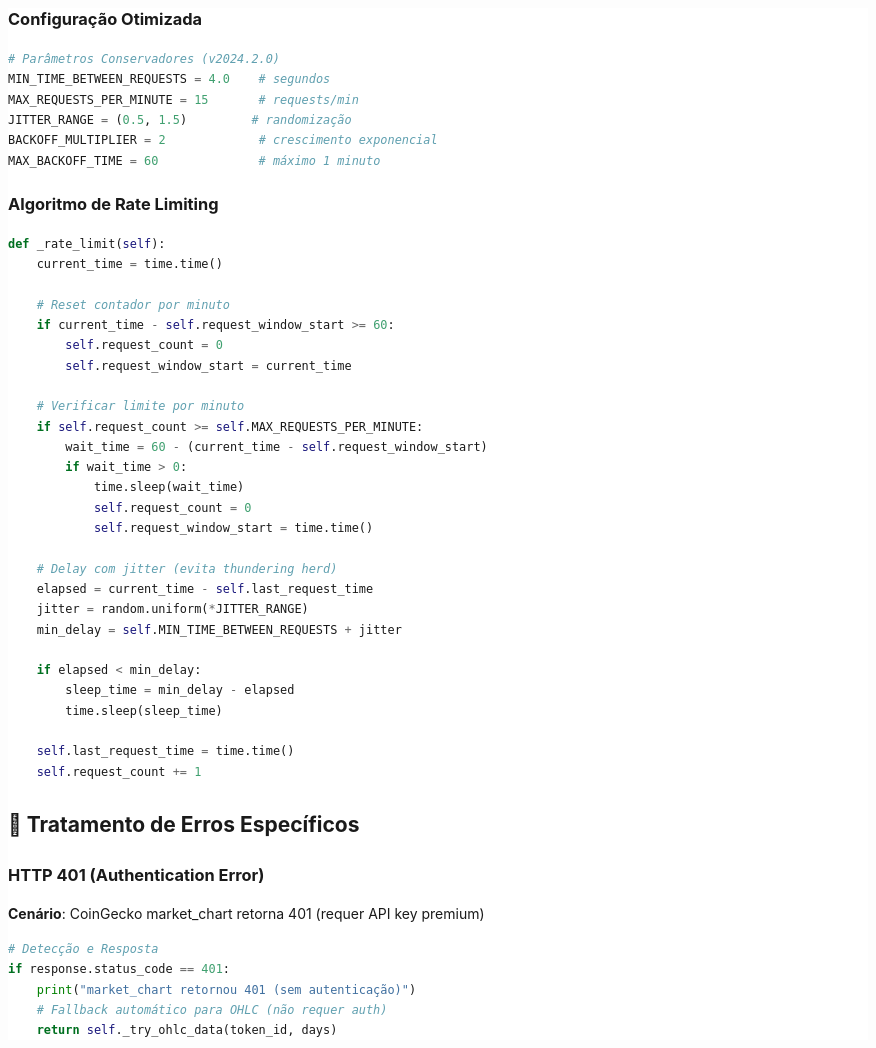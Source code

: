 ### **Configuração Otimizada**

```python
# Parâmetros Conservadores (v2024.2.0)
MIN_TIME_BETWEEN_REQUESTS = 4.0    # segundos
MAX_REQUESTS_PER_MINUTE = 15       # requests/min  
JITTER_RANGE = (0.5, 1.5)         # randomização
BACKOFF_MULTIPLIER = 2             # crescimento exponencial
MAX_BACKOFF_TIME = 60              # máximo 1 minuto
```

### **Algoritmo de Rate Limiting**

```python
def _rate_limit(self):
    current_time = time.time()
    
    # Reset contador por minuto
    if current_time - self.request_window_start >= 60:
        self.request_count = 0
        self.request_window_start = current_time
    
    # Verificar limite por minuto
    if self.request_count >= self.MAX_REQUESTS_PER_MINUTE:
        wait_time = 60 - (current_time - self.request_window_start)
        if wait_time > 0:
            time.sleep(wait_time)
            self.request_count = 0
            self.request_window_start = time.time()
    
    # Delay com jitter (evita thundering herd)
    elapsed = current_time - self.last_request_time
    jitter = random.uniform(*JITTER_RANGE)
    min_delay = self.MIN_TIME_BETWEEN_REQUESTS + jitter
    
    if elapsed < min_delay:
        sleep_time = min_delay - elapsed
        time.sleep(sleep_time)
    
    self.last_request_time = time.time()
    self.request_count += 1
```

## 🚨 Tratamento de Erros Específicos

### **HTTP 401 (Authentication Error)**

**Cenário**: CoinGecko market_chart retorna 401 (requer API key premium)

```python
# Detecção e Resposta
if response.status_code == 401:
    print("market_chart retornou 401 (sem autenticação)")
    # Fallback automático para OHLC (não requer auth)
    return self._try_ohlc_data(token_id, days)
```
